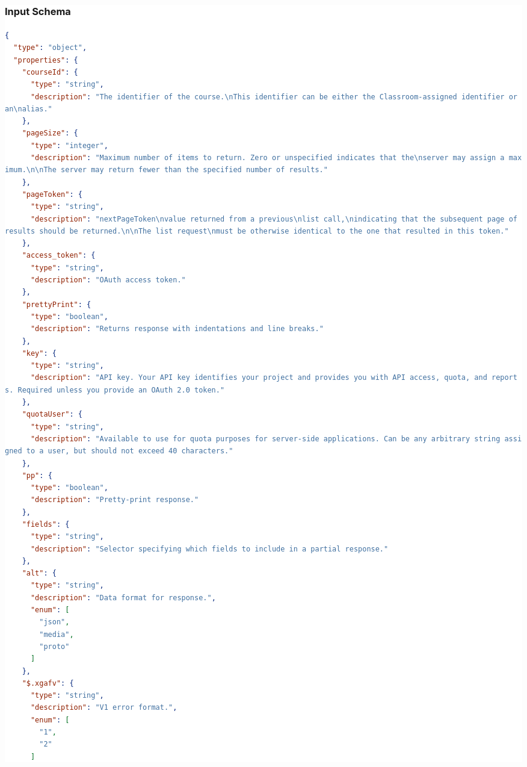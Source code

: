 ### Input Schema
```json
{
  "type": "object",
  "properties": {
    "courseId": {
      "type": "string",
      "description": "The identifier of the course.\nThis identifier can be either the Classroom-assigned identifier or an\nalias."
    },
    "pageSize": {
      "type": "integer",
      "description": "Maximum number of items to return. Zero or unspecified indicates that the\nserver may assign a maximum.\n\nThe server may return fewer than the specified number of results."
    },
    "pageToken": {
      "type": "string",
      "description": "nextPageToken\nvalue returned from a previous\nlist call,\nindicating that the subsequent page of results should be returned.\n\nThe list request\nmust be otherwise identical to the one that resulted in this token."
    },
    "access_token": {
      "type": "string",
      "description": "OAuth access token."
    },
    "prettyPrint": {
      "type": "boolean",
      "description": "Returns response with indentations and line breaks."
    },
    "key": {
      "type": "string",
      "description": "API key. Your API key identifies your project and provides you with API access, quota, and reports. Required unless you provide an OAuth 2.0 token."
    },
    "quotaUser": {
      "type": "string",
      "description": "Available to use for quota purposes for server-side applications. Can be any arbitrary string assigned to a user, but should not exceed 40 characters."
    },
    "pp": {
      "type": "boolean",
      "description": "Pretty-print response."
    },
    "fields": {
      "type": "string",
      "description": "Selector specifying which fields to include in a partial response."
    },
    "alt": {
      "type": "string",
      "description": "Data format for response.",
      "enum": [
        "json",
        "media",
        "proto"
      ]
    },
    "$.xgafv": {
      "type": "string",
      "description": "V1 error format.",
      "enum": [
        "1",
        "2"
      ]
```